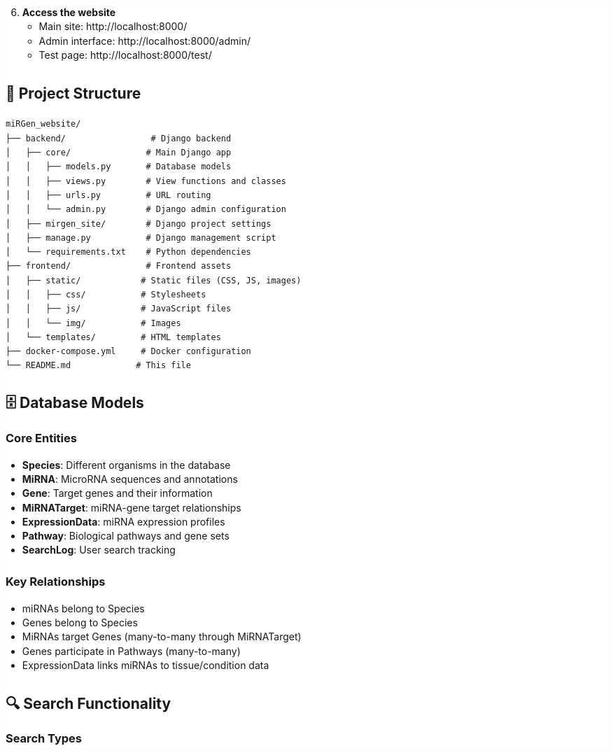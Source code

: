 6. **Access the website**
   - Main site: http://localhost:8000/
   - Admin interface: http://localhost:8000/admin/
   - Test page: http://localhost:8000/test/

## 📁 Project Structure

```
miRGen_website/
├── backend/                 # Django backend
│   ├── core/               # Main Django app
│   │   ├── models.py       # Database models
│   │   ├── views.py        # View functions and classes
│   │   ├── urls.py         # URL routing
│   │   └── admin.py        # Django admin configuration
│   ├── mirgen_site/        # Django project settings
│   ├── manage.py           # Django management script
│   └── requirements.txt    # Python dependencies
├── frontend/               # Frontend assets
│   ├── static/            # Static files (CSS, JS, images)
│   │   ├── css/           # Stylesheets
│   │   ├── js/            # JavaScript files
│   │   └── img/           # Images
│   └── templates/         # HTML templates
├── docker-compose.yml     # Docker configuration
└── README.md             # This file
```

## 🗄️ Database Models

### Core Entities

- **Species**: Different organisms in the database
- **MiRNA**: MicroRNA sequences and annotations
- **Gene**: Target genes and their information
- **MiRNATarget**: miRNA-gene target relationships
- **ExpressionData**: miRNA expression profiles
- **Pathway**: Biological pathways and gene sets
- **SearchLog**: User search tracking

### Key Relationships

- miRNAs belong to Species
- Genes belong to Species
- MiRNAs target Genes (many-to-many through MiRNATarget)
- Genes participate in Pathways (many-to-many)
- ExpressionData links miRNAs to tissue/condition data

## 🔍 Search Functionality

### Search Types
